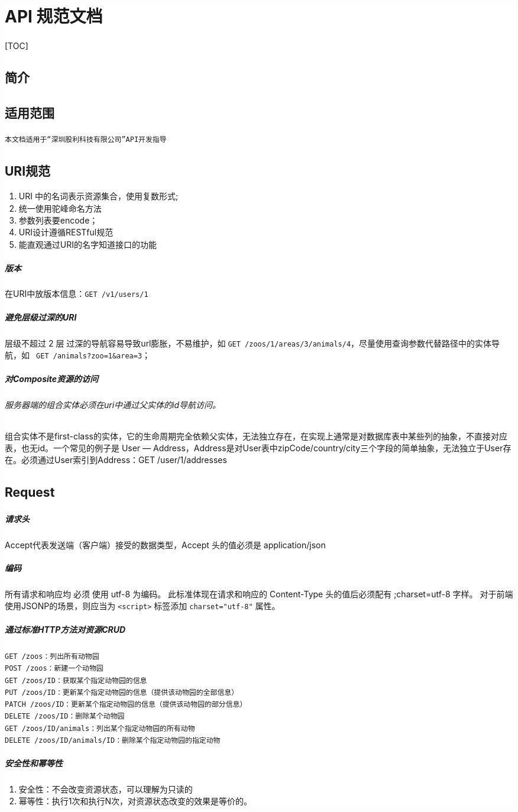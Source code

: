 # API 规范文档
[TOC]

## **简介**

## **适用范围**
	本文档适用于“深圳股利科技有限公司”API开发指导

## **URI规范**
1. URI 中的名词表示资源集合，使用复数形式;
2. 统一使用驼峰命名方法
3. 参数列表要encode；
4. URI设计遵循RESTful规范
4. 能直观通过URI的名字知道接口的功能

##### 版本
在URI中放版本信息：`GET /v1/users/1`

##### 避免层级过深的URI
层级不超过 2 层
过深的导航容易导致url膨胀，不易维护，如 `GET /zoos/1/areas/3/animals/4`，尽量使用查询参数代替路径中的实体导航，如 ` GET /animals?zoo=1&area=3`；

##### 对Composite资源的访问
###### 服务器端的组合实体必须在uri中通过父实体的id导航访问。
组合实体不是first-class的实体，它的生命周期完全依赖父实体，无法独立存在，在实现上通常是对数据库表中某些列的抽象，不直接对应表，也无id。一个常见的例子是 User — Address，Address是对User表中zipCode/country/city三个字段的简单抽象，无法独立于User存在。必须通过User索引到Address：GET /user/1/addresses

## **Request**
##### 请求头
Accept代表发送端（客户端）接受的数据类型，Accept 头的值必须是 application/json
##### 编码
所有请求和响应均 必须 使用 utf-8 为编码。
此标准体现在请求和响应的 Content-Type 头的值后必须配有 ;charset=utf-8 字样。
对于前端使用JSONP的场景，则应当为 `<script>` 标签添加 `charset="utf-8"` 属性。

##### 通过标准HTTP方法对资源CRUD
```
GET /zoos：列出所有动物园
POST /zoos：新建一个动物园
GET /zoos/ID：获取某个指定动物园的信息
PUT /zoos/ID：更新某个指定动物园的信息（提供该动物园的全部信息）
PATCH /zoos/ID：更新某个指定动物园的信息（提供该动物园的部分信息）
DELETE /zoos/ID：删除某个动物园
GET /zoos/ID/animals：列出某个指定动物园的所有动物
DELETE /zoos/ID/animals/ID：删除某个指定动物园的指定动物
```
##### 安全性和幂等性
1. 安全性：不会改变资源状态，可以理解为只读的
2. 幂等性：执行1次和执行N次，对资源状态改变的效果是等价的。
